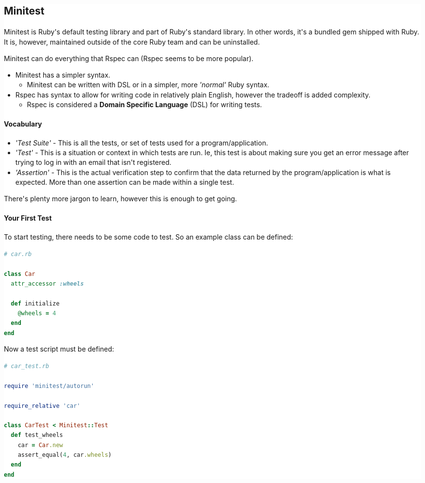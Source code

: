 ## Minitest

Minitest is Ruby's default testing library and part of Ruby's standard library.  In other words, it's a bundled gem shipped with Ruby.  It is, however, maintained outside of the core Ruby team and can be uninstalled.

Minitest can do everything that Rspec can (Rspec seems to be more popular).

- Minitest has a simpler syntax.
  - Minitest can be written with DSL or in a simpler, more *'normal'* Ruby syntax.
- Rspec has syntax to allow for writing code in relatively plain English, however the tradeoff is added complexity.
  - Rspec is considered a **Domain Specific Language** (DSL) for writing tests.

#### Vocabulary

- *'Test Suite'* - This is all the tests, or set of tests used for a program/application.
- *'Test'* - This is a situation or context in which tests are run.  Ie, this test is about making sure you get an error message after trying to log in with an email that isn't registered.
- *'Assertion'* - This is the actual verification step to confirm that the data returned by the program/application is what is expected.  More than one assertion can be made within a single test.

There's plenty more jargon to learn, however this is enough to get going.

#### Your First Test

To start testing, there needs to be some code to test.  So an example class can be defined:

```ruby
# car.rb

class Car
  attr_accessor :wheels

  def initialize
    @wheels = 4
  end
end
```

Now a test script must be defined:

```ruby
# car_test.rb

require 'minitest/autorun'

require_relative 'car'

class CarTest < Minitest::Test
  def test_wheels
    car = Car.new
    assert_equal(4, car.wheels)
  end
end
```
